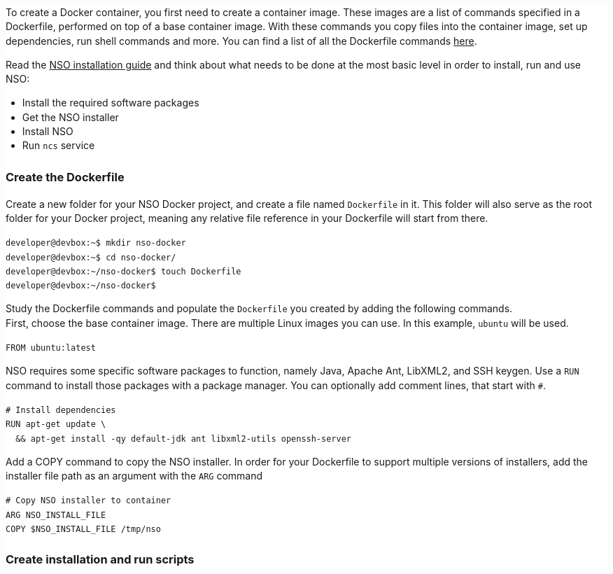 To create a Docker container, you first need to create a container image. These images are a list of commands specified in a Dockerfile, performed on top of a base container image. With these commands you copy files into the container image, set up dependencies, run shell commands and more. You can find a list of all the Dockerfile commands [here](https://docs.docker.com/engine/reference/builder/).

Read the [NSO installation guide](https://developer.cisco.com/docs/nso/#!getting-and-installing-nso) and think about what needs to be done at the most basic level in order to install, run and use NSO:
* Install the required software packages
* Get the NSO installer
* Install NSO
* Run `ncs` service

### Create the Dockerfile

Create a new folder for your NSO Docker project, and create a file named `Dockerfile` in it. This folder will also serve as the root folder for your Docker project, meaning any relative file reference in your Dockerfile will start from there.

```
developer@devbox:~$ mkdir nso-docker
developer@devbox:~$ cd nso-docker/
developer@devbox:~/nso-docker$ touch Dockerfile
developer@devbox:~/nso-docker$ 
```

Study the Dockerfile commands and populate the `Dockerfile` you created by adding the following commands.  
First, choose the base container image. There are multiple Linux images you can use. In this example, `ubuntu` will be used.

```
FROM ubuntu:latest
```

NSO requires some specific software packages to function, namely Java, Apache Ant, LibXML2, and SSH keygen. Use a `RUN` command to install those packages with a package manager. You can optionally add comment lines, that start with `#`.

```
# Install dependencies
RUN apt-get update \
  && apt-get install -qy default-jdk ant libxml2-utils openssh-server
```

Add a COPY command to copy the NSO installer. In order for your Dockerfile to support multiple versions of installers, add the installer file path as an argument with the `ARG` command

```
# Copy NSO installer to container
ARG NSO_INSTALL_FILE
COPY $NSO_INSTALL_FILE /tmp/nso
```

### Create installation and run scripts
